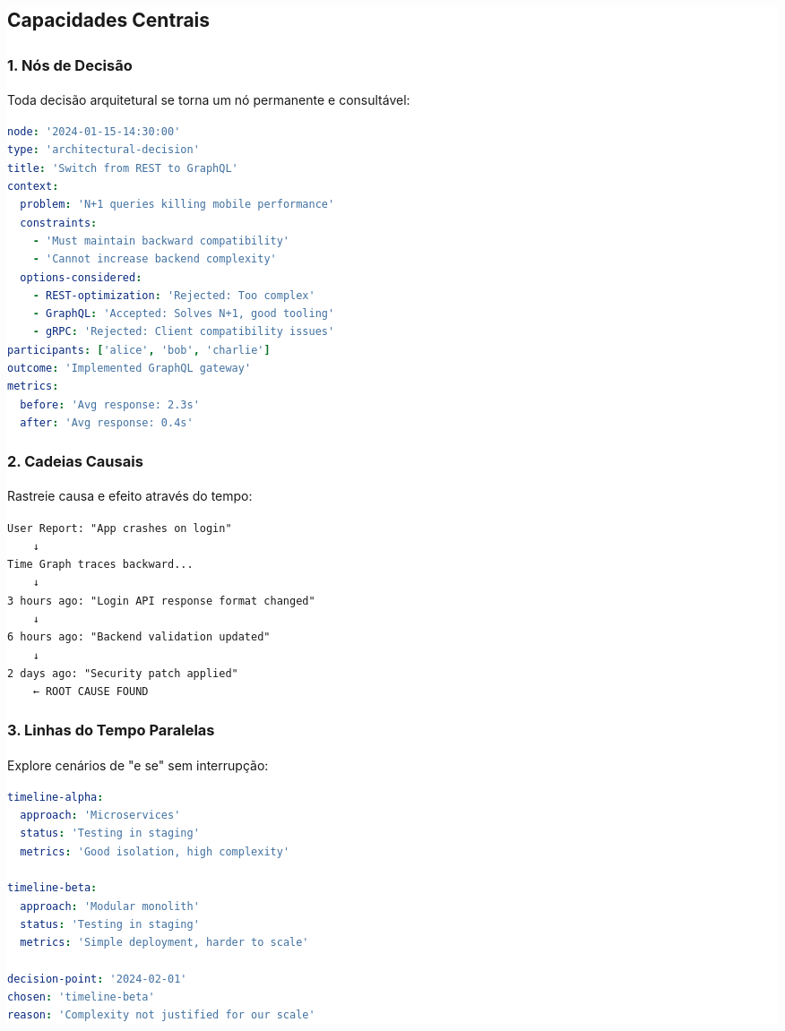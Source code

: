 ## Capacidades Centrais

### 1. Nós de Decisão

Toda decisão arquitetural se torna um nó permanente e consultável:

```yaml
node: '2024-01-15-14:30:00'
type: 'architectural-decision'
title: 'Switch from REST to GraphQL'
context:
  problem: 'N+1 queries killing mobile performance'
  constraints:
    - 'Must maintain backward compatibility'
    - 'Cannot increase backend complexity'
  options-considered:
    - REST-optimization: 'Rejected: Too complex'
    - GraphQL: 'Accepted: Solves N+1, good tooling'
    - gRPC: 'Rejected: Client compatibility issues'
participants: ['alice', 'bob', 'charlie']
outcome: 'Implemented GraphQL gateway'
metrics:
  before: 'Avg response: 2.3s'
  after: 'Avg response: 0.4s'
```

### 2. Cadeias Causais

Rastreie causa e efeito através do tempo:

```
User Report: "App crashes on login"
    ↓
Time Graph traces backward...
    ↓
3 hours ago: "Login API response format changed"
    ↓
6 hours ago: "Backend validation updated"
    ↓
2 days ago: "Security patch applied"
    ← ROOT CAUSE FOUND
```

### 3. Linhas do Tempo Paralelas

Explore cenários de "e se" sem interrupção:

```yaml
timeline-alpha:
  approach: 'Microservices'
  status: 'Testing in staging'
  metrics: 'Good isolation, high complexity'

timeline-beta:
  approach: 'Modular monolith'
  status: 'Testing in staging'
  metrics: 'Simple deployment, harder to scale'

decision-point: '2024-02-01'
chosen: 'timeline-beta'
reason: 'Complexity not justified for our scale'
```
